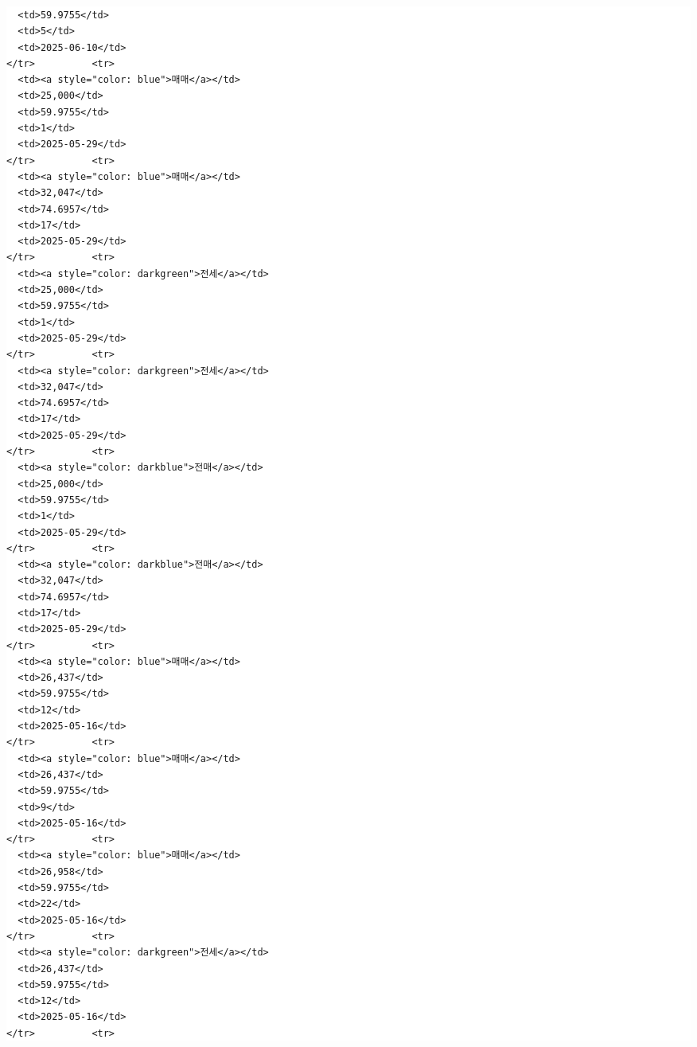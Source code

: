       <td>59.9755</td>
      <td>5</td>
      <td>2025-06-10</td>
    </tr>          <tr>
      <td><a style="color: blue">매매</a></td>
      <td>25,000</td>
      <td>59.9755</td>
      <td>1</td>
      <td>2025-05-29</td>
    </tr>          <tr>
      <td><a style="color: blue">매매</a></td>
      <td>32,047</td>
      <td>74.6957</td>
      <td>17</td>
      <td>2025-05-29</td>
    </tr>          <tr>
      <td><a style="color: darkgreen">전세</a></td>
      <td>25,000</td>
      <td>59.9755</td>
      <td>1</td>
      <td>2025-05-29</td>
    </tr>          <tr>
      <td><a style="color: darkgreen">전세</a></td>
      <td>32,047</td>
      <td>74.6957</td>
      <td>17</td>
      <td>2025-05-29</td>
    </tr>          <tr>
      <td><a style="color: darkblue">전매</a></td>
      <td>25,000</td>
      <td>59.9755</td>
      <td>1</td>
      <td>2025-05-29</td>
    </tr>          <tr>
      <td><a style="color: darkblue">전매</a></td>
      <td>32,047</td>
      <td>74.6957</td>
      <td>17</td>
      <td>2025-05-29</td>
    </tr>          <tr>
      <td><a style="color: blue">매매</a></td>
      <td>26,437</td>
      <td>59.9755</td>
      <td>12</td>
      <td>2025-05-16</td>
    </tr>          <tr>
      <td><a style="color: blue">매매</a></td>
      <td>26,437</td>
      <td>59.9755</td>
      <td>9</td>
      <td>2025-05-16</td>
    </tr>          <tr>
      <td><a style="color: blue">매매</a></td>
      <td>26,958</td>
      <td>59.9755</td>
      <td>22</td>
      <td>2025-05-16</td>
    </tr>          <tr>
      <td><a style="color: darkgreen">전세</a></td>
      <td>26,437</td>
      <td>59.9755</td>
      <td>12</td>
      <td>2025-05-16</td>
    </tr>          <tr>